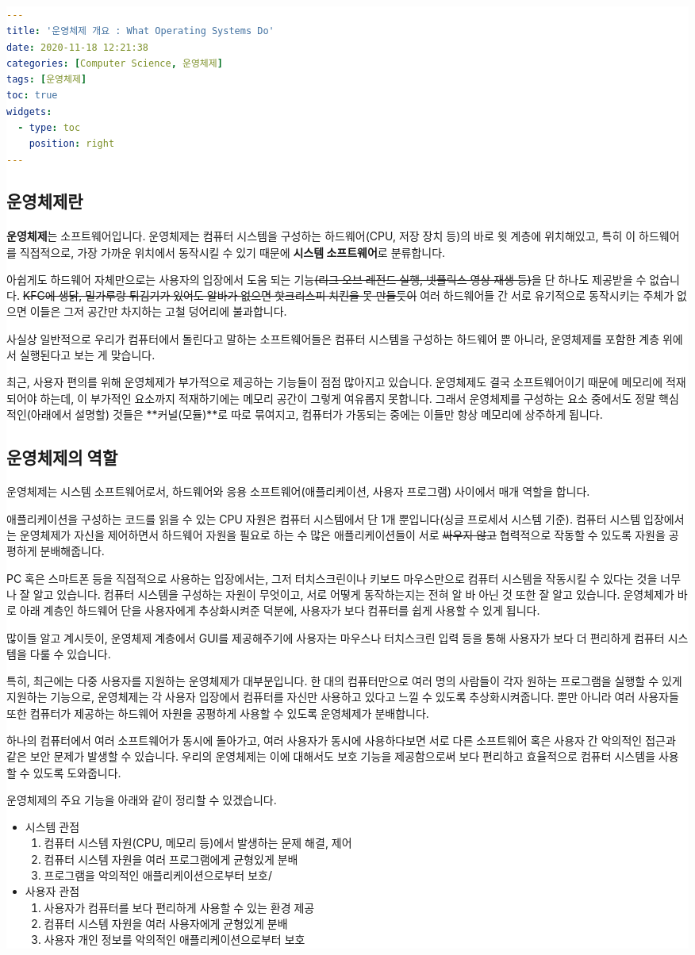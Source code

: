 ```yaml
---
title: '운영체제 개요 : What Operating Systems Do'
date: 2020-11-18 12:21:38
categories: [Computer Science, 운영체제]
tags: [운영체제]
toc: true
widgets:
  - type: toc
    position: right
---
```


## 운영체제란

**운영체제**는 소프트웨어입니다. 운영체제는 컴퓨터 시스템을 구성하는 하드웨어(CPU, 저장 장치 등)의 바로 윗 계층에 위치해있고, 특히 이 하드웨어를 직접적으로, 가장 가까운 위치에서 동작시킬 수 있기 때문에 **시스템 소프트웨어**로 분류합니다.

아쉽게도 하드웨어 자체만으로는 사용자의 입장에서 도움 되는 기능~~(리그 오브 레전드 실행, 넷플릭스 영상 재생 등)~~을 단 하나도 제공받을 수 없습니다. ~~KFC에 생닭, 밀가루랑 튀김기가 있어도 알바가 없으면 핫크리스피 치킨을 못 만들듯이~~ 여러 하드웨어들 간 서로 유기적으로 동작시키는 주체가 없으면 이들은 그저 공간만 차지하는 고철 덩어리에 불과합니다.

사실상 일반적으로 우리가 컴퓨터에서 돌린다고 말하는 소프트웨어들은 컴퓨터 시스템을 구성하는 하드웨어 뿐 아니라, 운영체제를 포함한 계층 위에서 실행된다고 보는 게 맞습니다.

최근, 사용자 편의를 위해 운영체제가 부가적으로 제공하는 기능들이 점점 많아지고 있습니다. 운영체제도 결국 소프트웨어이기 때문에 메모리에 적재되어야 하는데, 이 부가적인 요소까지 적재하기에는 메모리 공간이 그렇게 여유롭지 못합니다. 그래서 운영체제를 구성하는 요소 중에서도 정말 핵심적인(아래에서 설명할) 것들은 **커널(모듈)**로 따로 묶여지고, 컴퓨터가 가동되는 중에는 이들만 항상 메모리에 상주하게 됩니다.

## 운영체제의 역할

운영체제는 시스템 소프트웨어로서, 하드웨어와 응용 소프트웨어(애플리케이션, 사용자 프로그램) 사이에서 매개 역할을 합니다. 

애플리케이션을 구성하는 코드를 읽을 수 있는 CPU 자원은 컴퓨터 시스템에서 단 1개 뿐입니다(싱글 프로세서 시스템 기준). 컴퓨터 시스템 입장에서는 운영체제가 자신을 제어하면서 하드웨어 자원을 필요로 하는 수 많은 애플리케이션들이 서로 ~~싸우지 않고~~ 협력적으로 작동할 수 있도록 자원을 공평하게 분배해줍니다.

PC 혹은 스마트폰 등을 직접적으로 사용하는 입장에서는, 그저 터치스크린이나 키보드 마우스만으로 컴퓨터 시스템을 작동시킬 수 있다는 것을 너무나 잘 알고 있습니다. 컴퓨터 시스템을 구성하는 자원이 무엇이고, 서로 어떻게 동작하는지는 전혀 알 바 아닌 것 또한 잘 알고 있습니다. 운영체제가 바로 아래 계층인 하드웨어 단을 사용자에게 추상화시켜준 덕분에, 사용자가 보다 컴퓨터를 쉽게 사용할 수 있게 됩니다.

많이들 알고 계시듯이, 운영체제 계층에서 GUI를 제공해주기에 사용자는 마우스나 터치스크린 입력 등을 통해 사용자가 보다 더 편리하게 컴퓨터 시스템을 다룰 수 있습니다.

특히, 최근에는 다중 사용자를 지원하는 운영체제가 대부분입니다. 한 대의 컴퓨터만으로 여러 명의 사람들이 각자 원하는 프로그램을 실행할 수 있게 지원하는 기능으로, 운영체제는 각 사용자 입장에서 컴퓨터를 자신만 사용하고 있다고 느낄 수 있도록 추상화시켜줍니다. 뿐만 아니라 여러 사용자들 또한 컴퓨터가 제공하는 하드웨어 자원을 공평하게 사용할 수 있도록 운영체제가 분배합니다.

하나의 컴퓨터에서 여러 소프트웨어가 동시에 돌아가고, 여러 사용자가 동시에 사용하다보면 서로 다른 소프트웨어 혹은 사용자 간 악의적인 접근과 같은 보안 문제가 발생할 수 있습니다. 우리의 운영체제는 이에 대해서도 보호 기능을 제공함으로써 보다 편리하고 효율적으로 컴퓨터 시스템을 사용할 수 있도록 도와줍니다.

운영체제의 주요 기능을 아래와 같이  정리할 수 있겠습니다.

- 시스템 관점
    1. 컴퓨터 시스템 자원(CPU, 메모리 등)에서 발생하는 문제 해결, 제어
    2. 컴퓨터 시스템 자원을 여러 프로그램에게 균형있게 분배
    3. 프로그램을 악의적인 애플리케이션으로부터 보호/
- 사용자 관점
    1. 사용자가 컴퓨터를 보다 편리하게 사용할 수 있는 환경 제공
    2. 컴퓨터 시스템 자원을 여러 사용자에게 균형있게 분배
    3. 사용자 개인 정보를 악의적인 애플리케이션으로부터 보호
